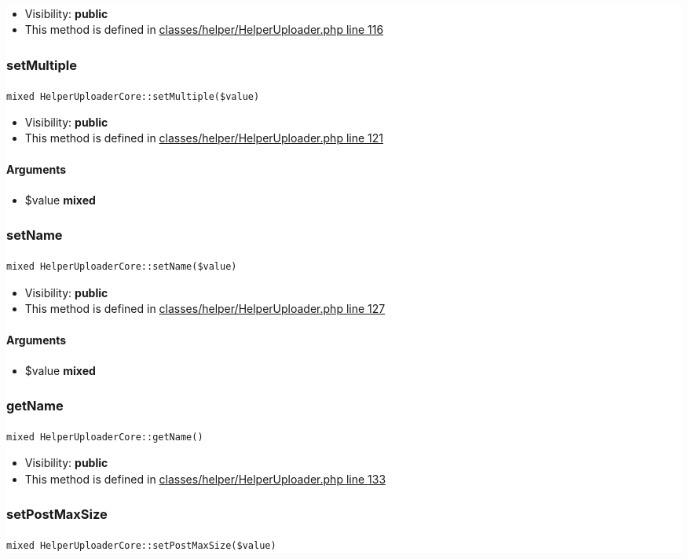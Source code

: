 



* Visibility: **public**
* This method is defined in [classes/helper/HelperUploader.php line 116](https://github.com/PrestaShop/PrestaShop/blob/1.6.1.1/classes/helper/HelperUploader.php#L116)




### <a name="method-setMultiple"></a>setMultiple

    mixed HelperUploaderCore::setMultiple($value)





* Visibility: **public**
* This method is defined in [classes/helper/HelperUploader.php line 121](https://github.com/PrestaShop/PrestaShop/blob/1.6.1.1/classes/helper/HelperUploader.php#L121)


#### Arguments
* $value **mixed**



### <a name="method-setName"></a>setName

    mixed HelperUploaderCore::setName($value)





* Visibility: **public**
* This method is defined in [classes/helper/HelperUploader.php line 127](https://github.com/PrestaShop/PrestaShop/blob/1.6.1.1/classes/helper/HelperUploader.php#L127)


#### Arguments
* $value **mixed**



### <a name="method-getName"></a>getName

    mixed HelperUploaderCore::getName()





* Visibility: **public**
* This method is defined in [classes/helper/HelperUploader.php line 133](https://github.com/PrestaShop/PrestaShop/blob/1.6.1.1/classes/helper/HelperUploader.php#L133)




### <a name="method-setPostMaxSize"></a>setPostMaxSize

    mixed HelperUploaderCore::setPostMaxSize($value)
